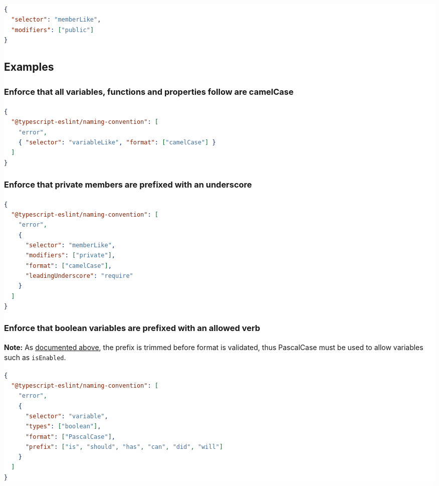 ```json
{
  "selector": "memberLike",
  "modifiers": ["public"]
}
```

## Examples

### Enforce that all variables, functions and properties follow are camelCase

```json
{
  "@typescript-eslint/naming-convention": [
    "error",
    { "selector": "variableLike", "format": ["camelCase"] }
  ]
}
```

### Enforce that private members are prefixed with an underscore

```json
{
  "@typescript-eslint/naming-convention": [
    "error",
    {
      "selector": "memberLike",
      "modifiers": ["private"],
      "format": ["camelCase"],
      "leadingUnderscore": "require"
    }
  ]
}
```

### Enforce that boolean variables are prefixed with an allowed verb

**Note:** As [documented above](#format-options), the prefix is trimmed before
format is validated, thus PascalCase must be used to allow variables such as
`isEnabled`.

```json
{
  "@typescript-eslint/naming-convention": [
    "error",
    {
      "selector": "variable",
      "types": ["boolean"],
      "format": ["PascalCase"],
      "prefix": ["is", "should", "has", "can", "did", "will"]
    }
  ]
}
```
